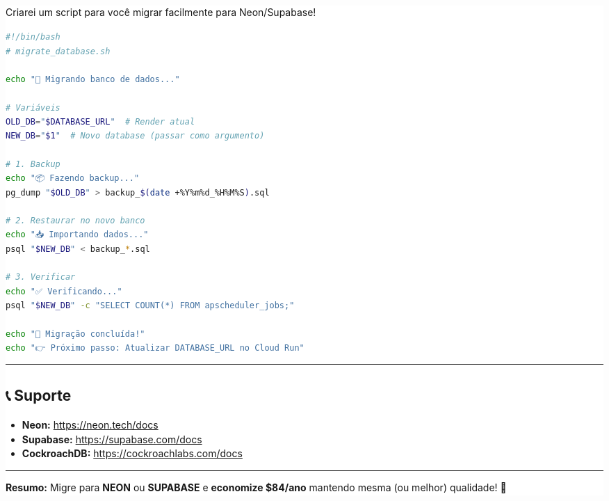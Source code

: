 Criarei um script para você migrar facilmente para Neon/Supabase!

```bash
#!/bin/bash
# migrate_database.sh

echo "🚀 Migrando banco de dados..."

# Variáveis
OLD_DB="$DATABASE_URL"  # Render atual
NEW_DB="$1"  # Novo database (passar como argumento)

# 1. Backup
echo "📦 Fazendo backup..."
pg_dump "$OLD_DB" > backup_$(date +%Y%m%d_%H%M%S).sql

# 2. Restaurar no novo banco
echo "📥 Importando dados..."
psql "$NEW_DB" < backup_*.sql

# 3. Verificar
echo "✅ Verificando..."
psql "$NEW_DB" -c "SELECT COUNT(*) FROM apscheduler_jobs;"

echo "🎉 Migração concluída!"
echo "👉 Próximo passo: Atualizar DATABASE_URL no Cloud Run"
```

---

## 📞 Suporte

- **Neon:** https://neon.tech/docs
- **Supabase:** https://supabase.com/docs
- **CockroachDB:** https://cockroachlabs.com/docs

---

**Resumo:** Migre para **NEON** ou **SUPABASE** e **economize $84/ano** mantendo mesma (ou melhor) qualidade! 🎉


